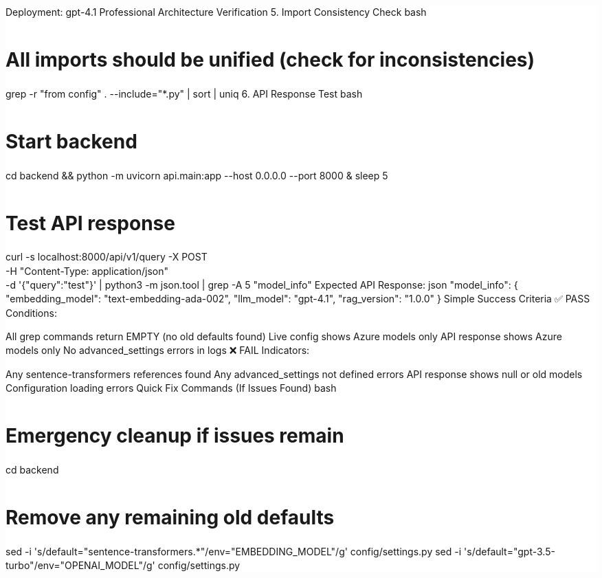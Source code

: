 Deployment: gpt-4.1
Professional Architecture Verification
5. Import Consistency Check
bash
# All imports should be unified (check for inconsistencies)
grep -r "from config" . --include="*.py" | sort | uniq
6. API Response Test
bash
# Start backend
cd backend && python -m uvicorn api.main:app --host 0.0.0.0 --port 8000 &
sleep 5

# Test API response
curl -s localhost:8000/api/v1/query -X POST \
  -H "Content-Type: application/json" \
  -d '{"query":"test"}' | python3 -m json.tool | grep -A 5 "model_info"
Expected API Response:
json
"model_info": {
  "embedding_model": "text-embedding-ada-002",
  "llm_model": "gpt-4.1",
  "rag_version": "1.0.0"
}
Simple Success Criteria
✅ PASS Conditions:

All grep commands return EMPTY (no old defaults found)
Live config shows Azure models only
API response shows Azure models only
No advanced_settings errors in logs
❌ FAIL Indicators:

Any sentence-transformers references found
Any advanced_settings not defined errors
API response shows null or old models
Configuration loading errors
Quick Fix Commands (If Issues Found)
bash
# Emergency cleanup if issues remain
cd backend

# Remove any remaining old defaults
sed -i 's/default="sentence-transformers.*"/env="EMBEDDING_MODEL"/g' config/settings.py
sed -i 's/default="gpt-3.5-turbo"/env="OPENAI_MODEL"/g' config/settings.py
